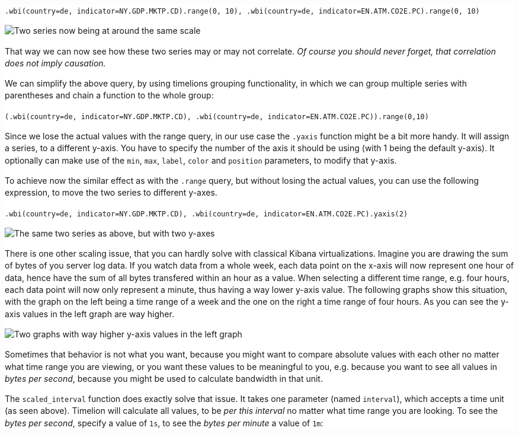 ```timelion
.wbi(country=de, indicator=NY.GDP.MKTP.CD).range(0, 10), .wbi(country=de, indicator=EN.ATM.CO2E.PC).range(0, 10)
```

![Two series now being at around the same scale](/timelion/range1.png)

That way we can now see how these two series may or may not correlate. *Of course
you should never forget, that correlation does not imply causation.*

We can simplify the above query, by using timelions grouping functionality, in which
we can group multiple series with parentheses and chain a function to the whole group:

```timelion
(.wbi(country=de, indicator=NY.GDP.MKTP.CD), .wbi(country=de, indicator=EN.ATM.CO2E.PC)).range(0,10)
```

Since we lose the actual values with the range query, in our use case the `.yaxis`
function might be a bit more handy. It will assign a series, to a different
y-axis. You have to specify the number of the axis it should be using (with 1 being
the default y-axis). It optionally can make use of the `min`, `max`, `label`, `color`
and `position` parameters, to modify that y-axis.

To achieve now the similar effect as with the `.range` query, but without losing
the actual values, you can use the following expression, to move the two series
to different y-axes.

```timelion
.wbi(country=de, indicator=NY.GDP.MKTP.CD), .wbi(country=de, indicator=EN.ATM.CO2E.PC).yaxis(2)
```

![The same two series as above, but with two y-axes](/timelion/y-axis.png)

There is one other scaling issue, that you can hardly solve with classical
Kibana virtualizations. Imagine you are drawing the sum of bytes of you server
log data. If you watch data from a whole week, each data point on the x-axis
will now represent one hour of data, hence have the sum of all bytes transfered
within an hour as a value. When selecting a different time range, e.g. four hours,
each data point will now only represent a minute, thus having a way lower y-axis
value. The following graphs show this situation, with the graph on the left
being a time range of a week and the one on the right a time range of four hours.
As you can see the y-axis values in the left graph are way higher.

![Two graphs with way higher y-axis values in the left graph](/timelion/sum-bytes-scales.png)

Sometimes that behavior is not what you want, because you might want to compare
absolute values with each other no matter what time range you are viewing, or
you want these values to be meaningful to you, e.g. because you want to see
all values in *bytes per second*, because you might be used to calculate bandwidth
in that unit.

The `scaled_interval` function does exactly solve that issue. It takes one parameter
(named `interval`), which accepts a time unit (as seen above). Timelion will calculate
all values, to be *per this interval* no matter what time range you are looking.
To see the *bytes per second*, specify a value of `1s`, to see the *bytes per minute*
a value of `1m`:

